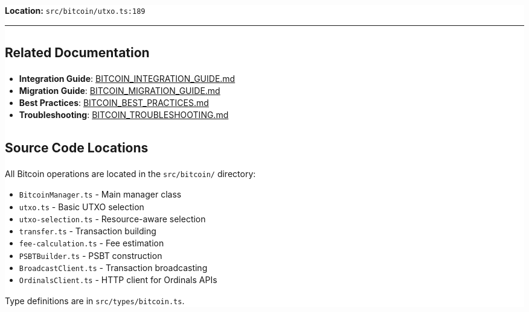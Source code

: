 **Location:** `src/bitcoin/utxo.ts:189`

---

## Related Documentation

- **Integration Guide**: [BITCOIN_INTEGRATION_GUIDE.md](./BITCOIN_INTEGRATION_GUIDE.md)
- **Migration Guide**: [BITCOIN_MIGRATION_GUIDE.md](./BITCOIN_MIGRATION_GUIDE.md)
- **Best Practices**: [BITCOIN_BEST_PRACTICES.md](./BITCOIN_BEST_PRACTICES.md)
- **Troubleshooting**: [BITCOIN_TROUBLESHOOTING.md](./BITCOIN_TROUBLESHOOTING.md)

## Source Code Locations

All Bitcoin operations are located in the `src/bitcoin/` directory:

- `BitcoinManager.ts` - Main manager class
- `utxo.ts` - Basic UTXO selection
- `utxo-selection.ts` - Resource-aware selection
- `transfer.ts` - Transaction building
- `fee-calculation.ts` - Fee estimation
- `PSBTBuilder.ts` - PSBT construction
- `BroadcastClient.ts` - Transaction broadcasting
- `OrdinalsClient.ts` - HTTP client for Ordinals APIs

Type definitions are in `src/types/bitcoin.ts`.
